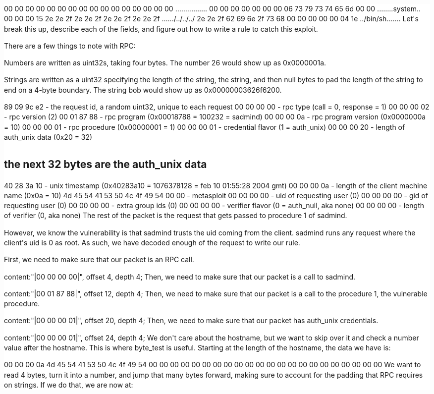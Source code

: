 00 00 00 00 00 00 00 00 00 00 00 00 00 00 00 00  ................
00 00 00 00 00 00 00 06 73 79 73 74 65 6d 00 00  ........system..
00 00 00 15 2e 2e 2f 2e 2e 2f 2e 2e 2f 2e 2e 2f  ....../../../../
2e 2e 2f 62 69 6e 2f 73 68 00 00 00 00 00 04 1e  ../bin/sh.......
Let's break this up, describe each of the fields, and figure out how to write a rule to catch this exploit.

There are a few things to note with RPC:

Numbers are written as uint32s, taking four bytes. The number 26 would show up as 0x0000001a.

Strings are written as a uint32 specifying the length of the string, the string, and then null bytes to pad the length of the string to end on a 4-byte boundary. The string bob would show up as 0x00000003626f6200.

89 09 9c e2     - the request id, a random uint32, unique to each request
00 00 00 00     - rpc type (call = 0, response = 1)
00 00 00 02     - rpc version (2)
00 01 87 88     - rpc program (0x00018788 = 100232 = sadmind)
00 00 00 0a     - rpc program version (0x0000000a = 10)
00 00 00 01     - rpc procedure (0x00000001 = 1)
00 00 00 01     - credential flavor (1 = auth_unix)
00 00 00 20     - length of auth_unix data (0x20 = 32)
## the next 32 bytes are the auth_unix data
40 28 3a 10 - unix timestamp (0x40283a10 = 1076378128 = feb 10 01:55:28 2004 gmt)
00 00 00 0a - length of the client machine name (0x0a = 10)
4d 45 54 41 53 50 4c 4f 49 54 00 00  - metasploit
00 00 00 00 - uid of requesting user (0)
00 00 00 00 - gid of requesting user (0)
00 00 00 00 - extra group ids (0)
00 00 00 00 - verifier flavor (0 = auth_null, aka none)
00 00 00 00 - length of verifier (0, aka none)
The rest of the packet is the request that gets passed to procedure 1 of sadmind.

However, we know the vulnerability is that sadmind trusts the uid coming from the client. sadmind runs any request where the client's uid is 0 as root. As such, we have decoded enough of the request to write our rule.

First, we need to make sure that our packet is an RPC call.

content:"|00 00 00 00|", offset 4, depth 4;
Then, we need to make sure that our packet is a call to sadmind.

content:"|00 01 87 88|", offset 12, depth 4;
Then, we need to make sure that our packet is a call to the procedure 1, the vulnerable procedure.

content:"|00 00 00 01|", offset 20, depth 4;
Then, we need to make sure that our packet has auth_unix credentials.

content:"|00 00 00 01|", offset 24, depth 4;
We don't care about the hostname, but we want to skip over it and check a number value after the hostname. This is where byte_test is useful. Starting at the length of the hostname, the data we have is:

00 00 00 0a 4d 45 54 41 53 50 4c 4f 49 54 00 00
00 00 00 00 00 00 00 00 00 00 00 00 00 00 00 00
00 00 00 00
We want to read 4 bytes, turn it into a number, and jump that many bytes forward, making sure to account for the padding that RPC requires on strings. If we do that, we are now at:
